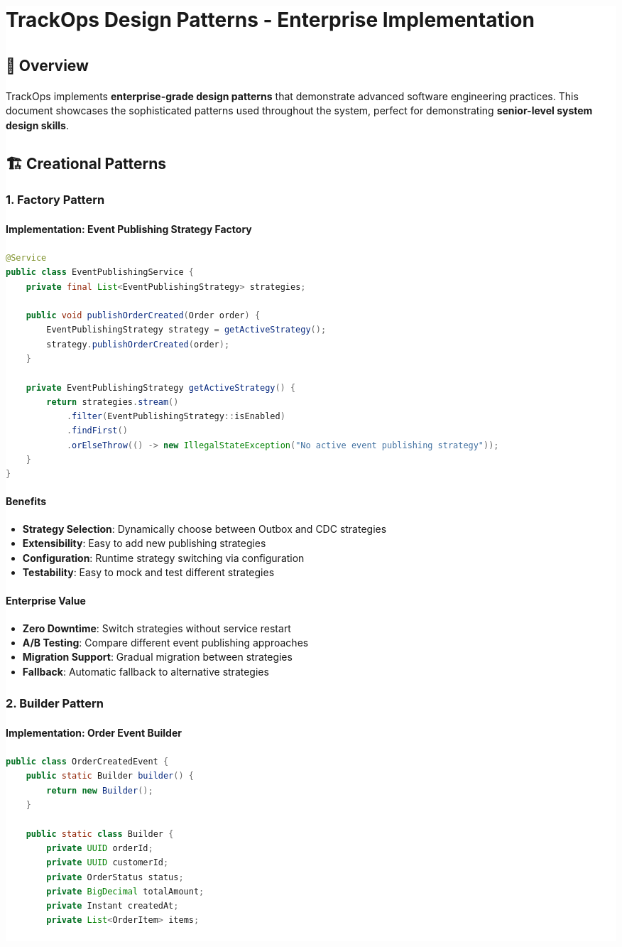 # TrackOps Design Patterns - Enterprise Implementation

## 🎯 Overview

TrackOps implements **enterprise-grade design patterns** that demonstrate advanced software engineering practices. This document showcases the sophisticated patterns used throughout the system, perfect for demonstrating **senior-level system design skills**.

## 🏗️ Creational Patterns

### 1. Factory Pattern

#### **Implementation: Event Publishing Strategy Factory**
```java
@Service
public class EventPublishingService {
    private final List<EventPublishingStrategy> strategies;
    
    public void publishOrderCreated(Order order) {
        EventPublishingStrategy strategy = getActiveStrategy();
        strategy.publishOrderCreated(order);
    }
    
    private EventPublishingStrategy getActiveStrategy() {
        return strategies.stream()
            .filter(EventPublishingStrategy::isEnabled)
            .findFirst()
            .orElseThrow(() -> new IllegalStateException("No active event publishing strategy"));
    }
}
```

#### **Benefits**
- **Strategy Selection**: Dynamically choose between Outbox and CDC strategies
- **Extensibility**: Easy to add new publishing strategies
- **Configuration**: Runtime strategy switching via configuration
- **Testability**: Easy to mock and test different strategies

#### **Enterprise Value**
- **Zero Downtime**: Switch strategies without service restart
- **A/B Testing**: Compare different event publishing approaches
- **Migration Support**: Gradual migration between strategies
- **Fallback**: Automatic fallback to alternative strategies

### 2. Builder Pattern

#### **Implementation: Order Event Builder**
```java
public class OrderCreatedEvent {
    public static Builder builder() {
        return new Builder();
    }
    
    public static class Builder {
        private UUID orderId;
        private UUID customerId;
        private OrderStatus status;
        private BigDecimal totalAmount;
        private Instant createdAt;
        private List<OrderItem> items;
        
```